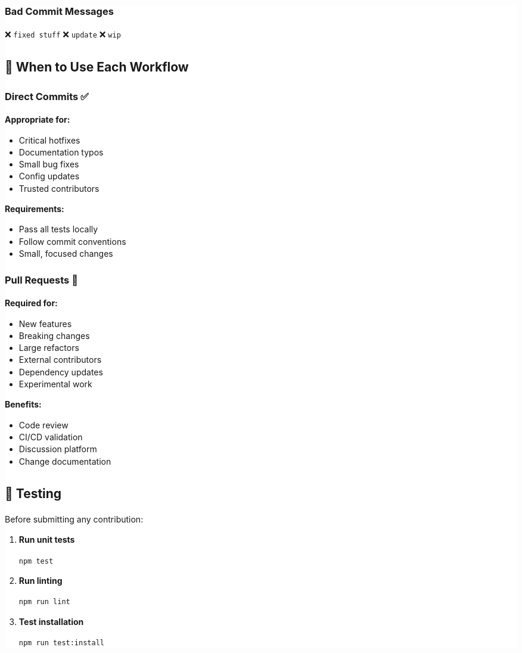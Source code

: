 ### Bad Commit Messages
❌ `fixed stuff`
❌ `update`
❌ `wip`

## 🚦 When to Use Each Workflow

### Direct Commits ✅
**Appropriate for:**
- Critical hotfixes
- Documentation typos
- Small bug fixes
- Config updates
- Trusted contributors

**Requirements:**
- Pass all tests locally
- Follow commit conventions
- Small, focused changes

### Pull Requests 🔄
**Required for:**
- New features
- Breaking changes
- Large refactors
- External contributors
- Dependency updates
- Experimental work

**Benefits:**
- Code review
- CI/CD validation
- Discussion platform
- Change documentation

## 🧪 Testing

Before submitting any contribution:

1. **Run unit tests**
   ```bash
   npm test
   ```

2. **Run linting**
   ```bash
   npm run lint
   ```

3. **Test installation**
   ```bash
   npm run test:install
   ```
